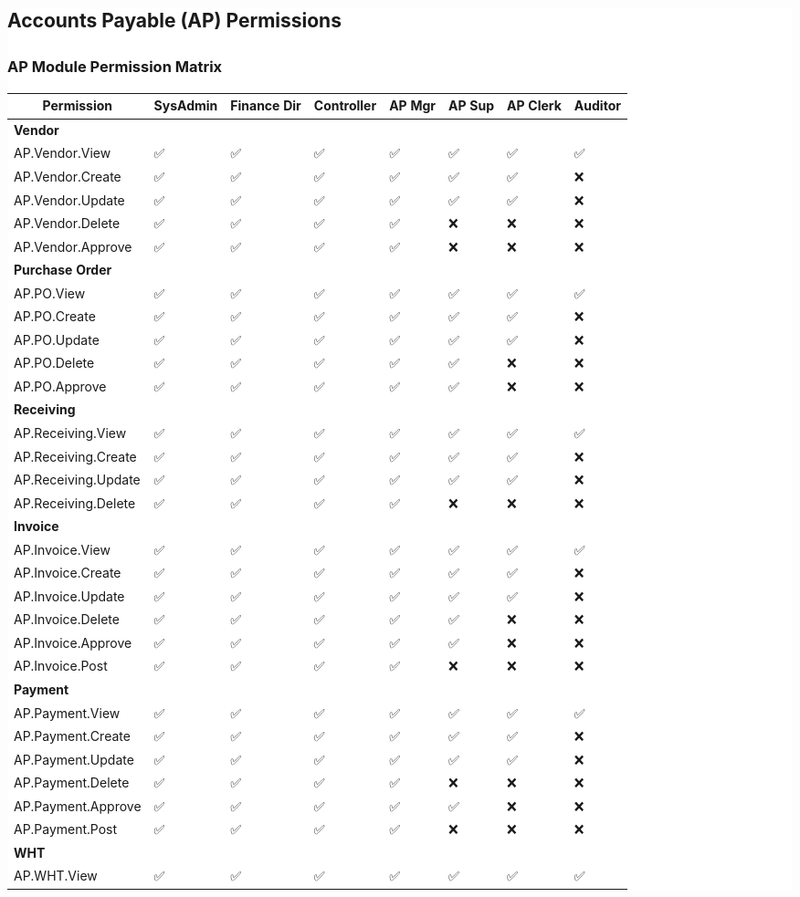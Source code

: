 
## Accounts Payable (AP) Permissions

### AP Module Permission Matrix

| Permission | SysAdmin | Finance Dir | Controller | AP Mgr | AP Sup | AP Clerk | Auditor |
|------------|----------|-------------|------------|--------|--------|----------|---------|
| **Vendor** | | | | | | | |
| AP.Vendor.View | ✅ | ✅ | ✅ | ✅ | ✅ | ✅ | ✅ |
| AP.Vendor.Create | ✅ | ✅ | ✅ | ✅ | ✅ | ✅ | ❌ |
| AP.Vendor.Update | ✅ | ✅ | ✅ | ✅ | ✅ | ✅ | ❌ |
| AP.Vendor.Delete | ✅ | ✅ | ✅ | ✅ | ❌ | ❌ | ❌ |
| AP.Vendor.Approve | ✅ | ✅ | ✅ | ✅ | ❌ | ❌ | ❌ |
| **Purchase Order** | | | | | | | |
| AP.PO.View | ✅ | ✅ | ✅ | ✅ | ✅ | ✅ | ✅ |
| AP.PO.Create | ✅ | ✅ | ✅ | ✅ | ✅ | ✅ | ❌ |
| AP.PO.Update | ✅ | ✅ | ✅ | ✅ | ✅ | ✅ | ❌ |
| AP.PO.Delete | ✅ | ✅ | ✅ | ✅ | ✅ | ❌ | ❌ |
| AP.PO.Approve | ✅ | ✅ | ✅ | ✅ | ✅ | ❌ | ❌ |
| **Receiving** | | | | | | | |
| AP.Receiving.View | ✅ | ✅ | ✅ | ✅ | ✅ | ✅ | ✅ |
| AP.Receiving.Create | ✅ | ✅ | ✅ | ✅ | ✅ | ✅ | ❌ |
| AP.Receiving.Update | ✅ | ✅ | ✅ | ✅ | ✅ | ✅ | ❌ |
| AP.Receiving.Delete | ✅ | ✅ | ✅ | ✅ | ❌ | ❌ | ❌ |
| **Invoice** | | | | | | | |
| AP.Invoice.View | ✅ | ✅ | ✅ | ✅ | ✅ | ✅ | ✅ |
| AP.Invoice.Create | ✅ | ✅ | ✅ | ✅ | ✅ | ✅ | ❌ |
| AP.Invoice.Update | ✅ | ✅ | ✅ | ✅ | ✅ | ✅ | ❌ |
| AP.Invoice.Delete | ✅ | ✅ | ✅ | ✅ | ✅ | ❌ | ❌ |
| AP.Invoice.Approve | ✅ | ✅ | ✅ | ✅ | ✅ | ❌ | ❌ |
| AP.Invoice.Post | ✅ | ✅ | ✅ | ✅ | ❌ | ❌ | ❌ |
| **Payment** | | | | | | | |
| AP.Payment.View | ✅ | ✅ | ✅ | ✅ | ✅ | ✅ | ✅ |
| AP.Payment.Create | ✅ | ✅ | ✅ | ✅ | ✅ | ✅ | ❌ |
| AP.Payment.Update | ✅ | ✅ | ✅ | ✅ | ✅ | ✅ | ❌ |
| AP.Payment.Delete | ✅ | ✅ | ✅ | ✅ | ❌ | ❌ | ❌ |
| AP.Payment.Approve | ✅ | ✅ | ✅ | ✅ | ✅ | ❌ | ❌ |
| AP.Payment.Post | ✅ | ✅ | ✅ | ✅ | ❌ | ❌ | ❌ |
| **WHT** | | | | | | | |
| AP.WHT.View | ✅ | ✅ | ✅ | ✅ | ✅ | ✅ | ✅ |